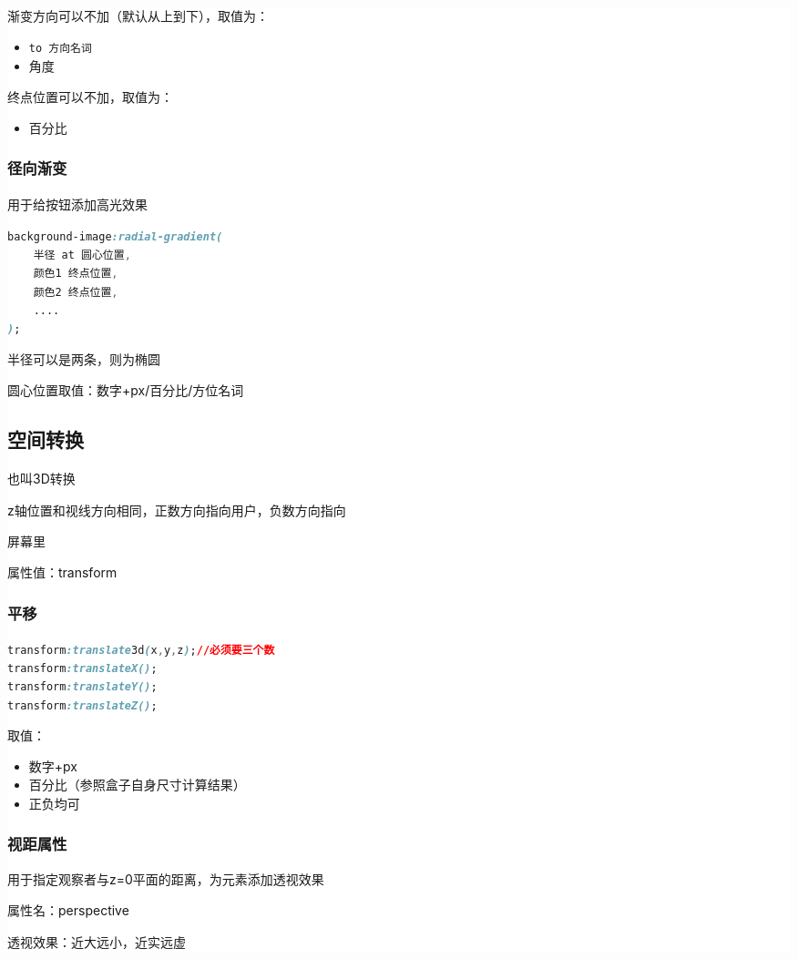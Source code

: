 渐变方向可以不加（默认从上到下），取值为：

- `to 方向名词`
- 角度

终点位置可以不加，取值为：

- 百分比

### 径向渐变

用于给按钮添加高光效果

```css
background-image:radial-gradient(
	半径 at 圆心位置,
	颜色1 终点位置,
	颜色2 终点位置,
	....
);
```

半径可以是两条，则为椭圆

圆心位置取值：数字+px/百分比/方位名词

## 空间转换

也叫3D转换

z轴位置和视线方向相同，正数方向指向用户，负数方向指向

屏幕里

属性值：transform

### 平移

```css
transform:translate3d(x,y,z);//必须要三个数
transform:translateX();
transform:translateY();
transform:translateZ();
```

取值：

- 数字+px
- 百分比（参照盒子自身尺寸计算结果）
- 正负均可

### 视距属性

用于指定观察者与z=0平面的距离，为元素添加透视效果

属性名：perspective

透视效果：近大远小，近实远虚
